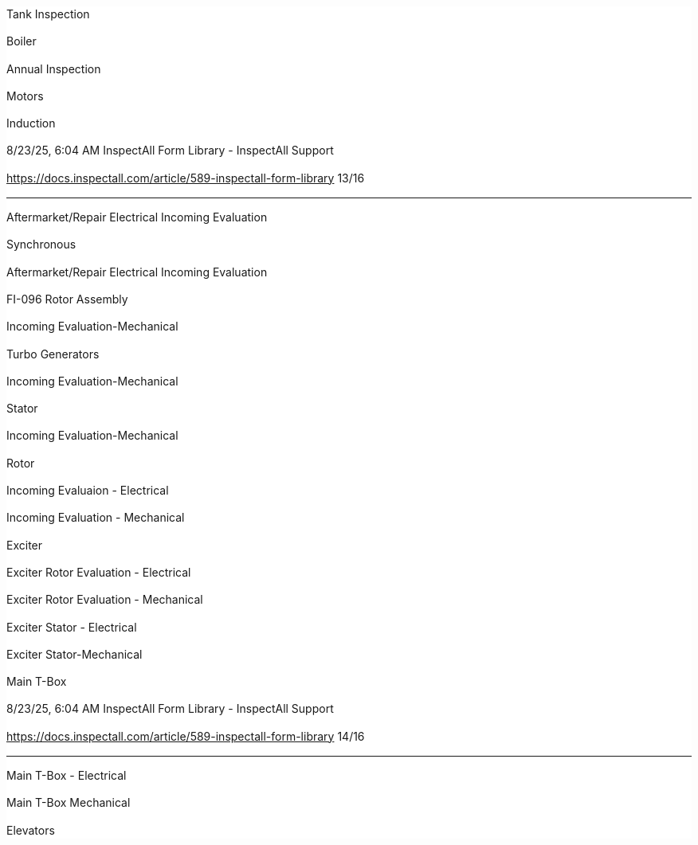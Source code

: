 Tank Inspection

Boiler

Annual Inspection

Motors

Induction

8/23/25, 6:04 AM InspectAll Form Library - InspectAll Support

https://docs.inspectall.com/article/589-inspectall-form-library 13/16


---

Aftermarket/Repair Electrical Incoming Evaluation

Synchronous

Aftermarket/Repair Electrical Incoming Evaluation

FI-096 Rotor Assembly

Incoming Evaluation-Mechanical

Turbo Generators

Incoming Evaluation-Mechanical

Stator

Incoming Evaluation-Mechanical

Rotor

Incoming Evaluaion - Electrical

Incoming Evaluation - Mechanical

Exciter

Exciter Rotor Evaluation - Electrical

Exciter Rotor Evaluation - Mechanical

Exciter Stator - Electrical

Exciter Stator-Mechanical

Main T-Box

8/23/25, 6:04 AM InspectAll Form Library - InspectAll Support

https://docs.inspectall.com/article/589-inspectall-form-library 14/16


---

Main T-Box - Electrical

Main T-Box Mechanical

Elevators
